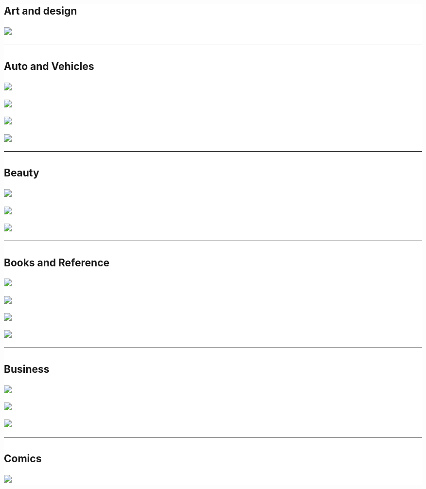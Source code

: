   ## Art and design
  ![](https://cdn.dribbble.com/users/282462/screenshots/11421000/media/ca75af14d0bdc1804250896bee08200c.png)

  <hr>

  ## Auto and Vehicles
  ![](https://cdn.dribbble.com/users/4563983/screenshots/11432511/media/c5e75a0f318d4d5fe1dccd08edb5e9d6.png)

  ![](https://cdn.dribbble.com/users/4859/screenshots/6561370/car-market_dr_4x.png?compress=1&resize=800x600)

  ![](https://cdn.dribbble.com/users/2459704/screenshots/6439809/do_wrzucenia_4x.png?compress=1&resize=800x600)

  ![](https://cdn.dribbble.com/users/2139523/screenshots/10788498/media/cb9978c124090b6a19a0d250a34001b9.png)

  <hr>

  ## Beauty
  ![](https://cdn.dribbble.com/users/617630/screenshots/11424813/media/5ad9a5fd22e4e268958fef2235e864ab.jpg)

  ![](https://cdn.dribbble.com/users/702789/screenshots/7133681/media/3c94d0c57b5670ef0e48a26a2b6e579d.png)

  ![](https://cdn.dribbble.com/users/1522015/screenshots/8427898/media/f342fc3cd44a6928bfa324437cdbfa4a.png)

  <hr>

  ## Books and Reference
  ![](https://cdn.dribbble.com/users/2742725/screenshots/11444023/media/029b9a23f9d91a8f6401bb0c716dbcea.png)

  ![](https://cdn.dribbble.com/users/970912/screenshots/9532828/media/f6e5b4010a95ad9c05bd3532c266a91c.png)

  ![](https://cdn.dribbble.com/users/4859/screenshots/11222627/media/7649c993c25fe4eddeeeba985e7562c2.png)

  ![](https://cdn.dribbble.com/users/957817/screenshots/10682895/media/2d0601e00d6629815c80f7e7337be5dc.png)

  <hr>

  ## Business
  ![](https://cdn.dribbble.com/users/1400508/screenshots/11443360/media/fd3e64439d02f6bc18eb92375298bd73.png)

  ![](https://cdn.dribbble.com/users/1624253/screenshots/11414220/media/da6a5a38da50b9f6b9c856a2fb027d13.png)

  ![](https://cdn.dribbble.com/users/24612/screenshots/11418143/media/633ff999f18cea46f008aa088677d192.png)

  <hr>

  ## Comics
  ![](https://cdn.dribbble.com/users/4859/screenshots/5712308/vision_3_4x.png?compress=1&resize=800x600)
